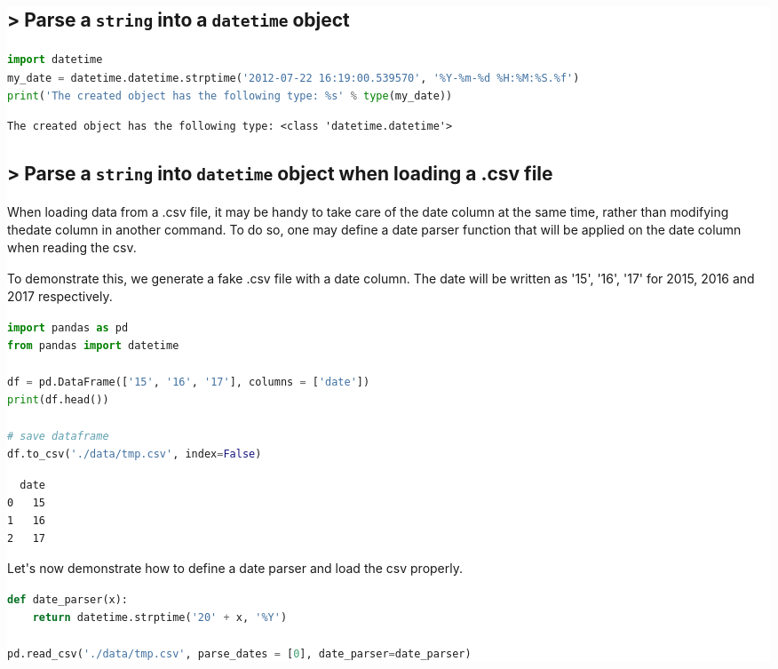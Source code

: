 ## > Parse a `string` into a `datetime` object


```python
import datetime
my_date = datetime.datetime.strptime('2012-07-22 16:19:00.539570', '%Y-%m-%d %H:%M:%S.%f')
print('The created object has the following type: %s' % type(my_date))
```

    The created object has the following type: <class 'datetime.datetime'>


## > Parse a `string` into `datetime` object when loading a .csv file

When loading data from a .csv file, it may be handy to take care of the date column at the same time, rather than modifying thedate column in another command. To do so, one may define a date parser function that will be applied on the date column when reading the csv.

To demonstrate this, we generate a fake .csv file with a date column. The date will be written as '15', '16', '17' for 2015, 2016 and 2017 respectively.


```python
import pandas as pd
from pandas import datetime

df = pd.DataFrame(['15', '16', '17'], columns = ['date'])
print(df.head())

# save dataframe
df.to_csv('./data/tmp.csv', index=False)
```

      date
    0   15
    1   16
    2   17


Let's now demonstrate how to define a date parser and load the csv properly.


```python
def date_parser(x):
    return datetime.strptime('20' + x, '%Y')

pd.read_csv('./data/tmp.csv', parse_dates = [0], date_parser=date_parser)
```




<div>
<style>
    .dataframe thead tr:only-child th {
        text-align: right;
    }

